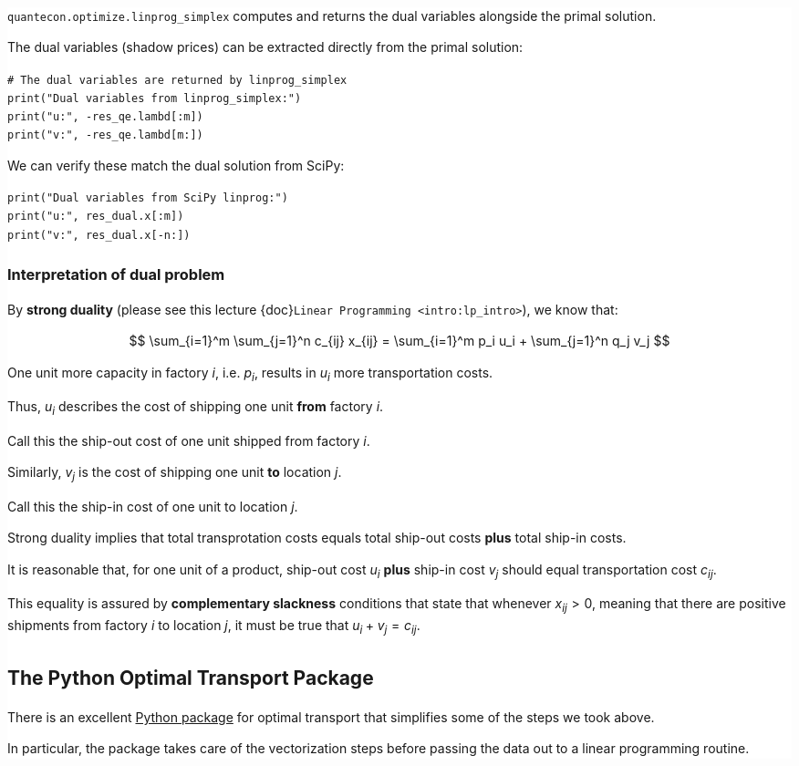 `quantecon.optimize.linprog_simplex` computes and returns the dual variables alongside the primal solution.

The dual variables (shadow prices) can be extracted directly from the primal solution:

```{code-cell} ipython3
# The dual variables are returned by linprog_simplex
print("Dual variables from linprog_simplex:")
print("u:", -res_qe.lambd[:m])
print("v:", -res_qe.lambd[m:])
```

We can verify these match the dual solution from SciPy:

```{code-cell} ipython3
print("Dual variables from SciPy linprog:")
print("u:", res_dual.x[:m])
print("v:", res_dual.x[-n:])
```

### Interpretation of dual problem

By **strong duality** (please see this lecture
{doc}`Linear Programming <intro:lp_intro>`), we know that:

$$
\sum_{i=1}^m \sum_{j=1}^n c_{ij} x_{ij}  = \sum_{i=1}^m p_i u_i + \sum_{j=1}^n q_j v_j
$$

One unit more  capacity in factory $i$, i.e. $p_i$,   results in $u_i$ more transportation costs.

Thus, $u_i$ describes the  cost of shipping one unit  **from** factory $i$.

Call this  the ship-out cost of one unit  shipped from factory $i$.

Similarly, $v_j$ is the  cost of shipping one unit **to** location $j$.

Call this  the ship-in cost of one unit  to location $j$.

Strong duality implies that  total transprotation costs  equals   total ship-out costs **plus**   total ship-in costs.

It is reasonable that, for one unit of a product, ship-out cost $u_i$ **plus** ship-in cost $v_j$ should  equal transportation cost $c_{ij}$.

This equality is assured by   **complementary slackness** conditions that state that whenever $x_{ij} > 0$, meaning that there are positive shipments  from factory $i$ to location $j$,    it must be true that  $u_i + v_j = c_{ij}$.




## The Python Optimal Transport Package

There is an excellent [Python package](https://pythonot.github.io/) for
optimal transport that simplifies some of the steps we took above.

In particular, the package takes care of the vectorization steps before
passing the data out to a linear programming routine.
